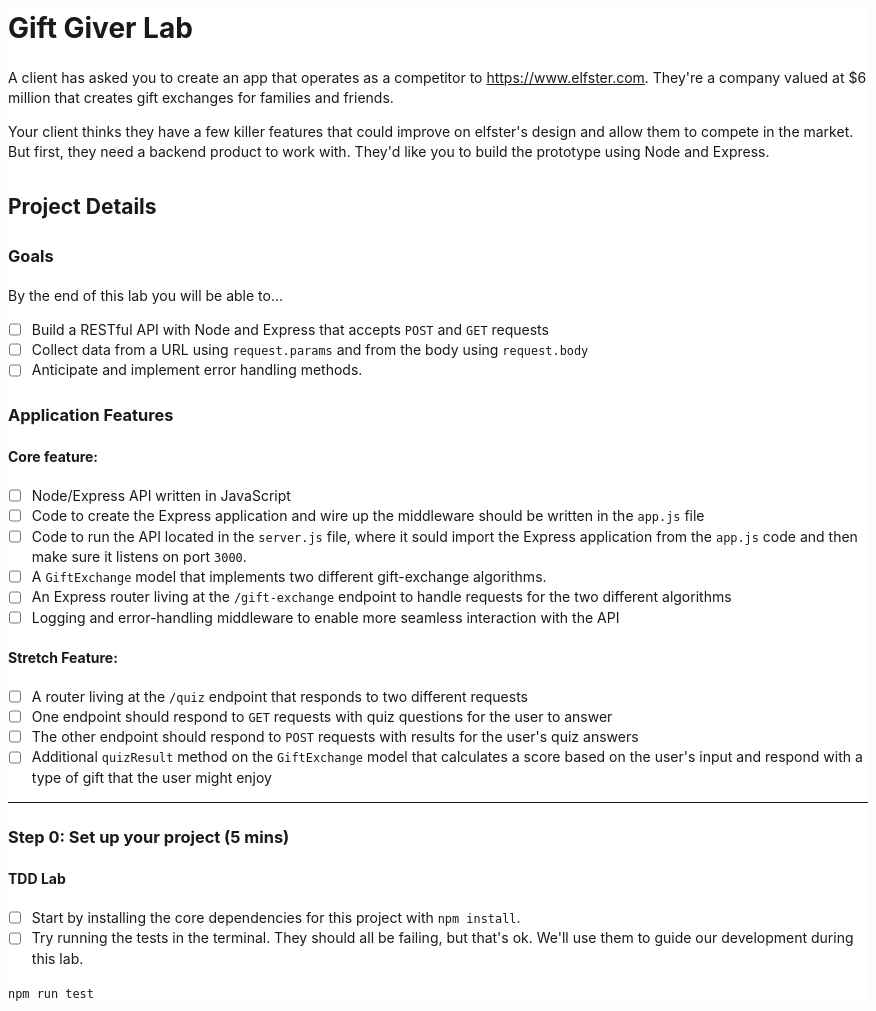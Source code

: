 # Gift Giver Lab

A client has asked you to create an app that operates as a competitor to https://www.elfster.com. They're a company valued at $6 million that creates gift exchanges for families and friends.

Your client thinks they have a few killer features that could improve on elfster's design and allow them to compete in the market. But first, they need a backend product to work with. They'd like you to build the prototype using Node and Express.

## Project Details

### Goals

By the end of this lab you will be able to... 
- [ ] Build a RESTful API with Node and Express that accepts `POST` and `GET` requests
- [ ] Collect data from a URL using `request.params` and from the body using `request.body`
- [ ] Anticipate and implement error handling methods. 

### Application Features

#### Core feature:

- [ ] Node/Express API written in JavaScript
- [ ] Code to create the Express application and wire up the middleware should be written in the `app.js` file
- [ ] Code to run the API located in the `server.js` file, where it sould import the Express application from the `app.js` code and then make sure it listens on port `3000`.
- [ ] A `GiftExchange` model that implements two different gift-exchange algorithms.
- [ ] An Express router living at the `/gift-exchange` endpoint to handle requests for the two different algorithms
- [ ] Logging and error-handling middleware to enable more seamless interaction with the API

#### Stretch Feature:

- [ ] A router living at the `/quiz` endpoint that responds to two different requests
- [ ] One endpoint should respond to `GET` requests with quiz questions for the user to answer
- [ ] The other endpoint should respond to `POST` requests with results for the user's quiz answers
- [ ] Additional `quizResult` method on the `GiftExchange` model that calculates a score based on the user's input and respond with a type of gift that the user might enjoy

---

### Step 0: Set up your project (5 mins)

#### TDD Lab

- [ ] Start by installing the core dependencies for this project with `npm install`.
- [ ] Try running the tests in the terminal. They should all be failing, but that's ok. We'll use them to guide our development during this lab.

```bash
npm run test
```
